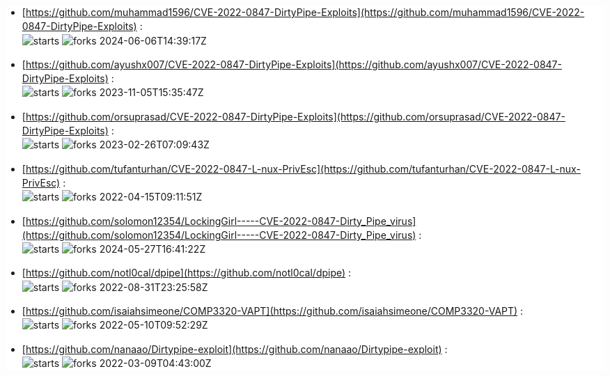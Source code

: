 - [https://github.com/muhammad1596/CVE-2022-0847-DirtyPipe-Exploits](https://github.com/muhammad1596/CVE-2022-0847-DirtyPipe-Exploits) :  
![starts](https://img.shields.io/github/stars/muhammad1596/CVE-2022-0847-DirtyPipe-Exploits.svg) 
![forks](https://img.shields.io/github/forks/muhammad1596/CVE-2022-0847-DirtyPipe-Exploits.svg) 
2024-06-06T14:39:17Z

- [https://github.com/ayushx007/CVE-2022-0847-DirtyPipe-Exploits](https://github.com/ayushx007/CVE-2022-0847-DirtyPipe-Exploits) :  
![starts](https://img.shields.io/github/stars/ayushx007/CVE-2022-0847-DirtyPipe-Exploits.svg) 
![forks](https://img.shields.io/github/forks/ayushx007/CVE-2022-0847-DirtyPipe-Exploits.svg) 
2023-11-05T15:35:47Z

- [https://github.com/orsuprasad/CVE-2022-0847-DirtyPipe-Exploits](https://github.com/orsuprasad/CVE-2022-0847-DirtyPipe-Exploits) :  
![starts](https://img.shields.io/github/stars/orsuprasad/CVE-2022-0847-DirtyPipe-Exploits.svg) 
![forks](https://img.shields.io/github/forks/orsuprasad/CVE-2022-0847-DirtyPipe-Exploits.svg) 
2023-02-26T07:09:43Z

- [https://github.com/tufanturhan/CVE-2022-0847-L-nux-PrivEsc](https://github.com/tufanturhan/CVE-2022-0847-L-nux-PrivEsc) :  
![starts](https://img.shields.io/github/stars/tufanturhan/CVE-2022-0847-L-nux-PrivEsc.svg) 
![forks](https://img.shields.io/github/forks/tufanturhan/CVE-2022-0847-L-nux-PrivEsc.svg) 
2022-04-15T09:11:51Z

- [https://github.com/solomon12354/LockingGirl-----CVE-2022-0847-Dirty_Pipe_virus](https://github.com/solomon12354/LockingGirl-----CVE-2022-0847-Dirty_Pipe_virus) :  
![starts](https://img.shields.io/github/stars/solomon12354/LockingGirl-----CVE-2022-0847-Dirty_Pipe_virus.svg) 
![forks](https://img.shields.io/github/forks/solomon12354/LockingGirl-----CVE-2022-0847-Dirty_Pipe_virus.svg) 
2024-05-27T16:41:22Z

- [https://github.com/notl0cal/dpipe](https://github.com/notl0cal/dpipe) :  
![starts](https://img.shields.io/github/stars/notl0cal/dpipe.svg) 
![forks](https://img.shields.io/github/forks/notl0cal/dpipe.svg) 
2022-08-31T23:25:58Z

- [https://github.com/isaiahsimeone/COMP3320-VAPT](https://github.com/isaiahsimeone/COMP3320-VAPT) :  
![starts](https://img.shields.io/github/stars/isaiahsimeone/COMP3320-VAPT.svg) 
![forks](https://img.shields.io/github/forks/isaiahsimeone/COMP3320-VAPT.svg) 
2022-05-10T09:52:29Z

- [https://github.com/nanaao/Dirtypipe-exploit](https://github.com/nanaao/Dirtypipe-exploit) :  
![starts](https://img.shields.io/github/stars/nanaao/Dirtypipe-exploit.svg) 
![forks](https://img.shields.io/github/forks/nanaao/Dirtypipe-exploit.svg) 
2022-03-09T04:43:00Z
